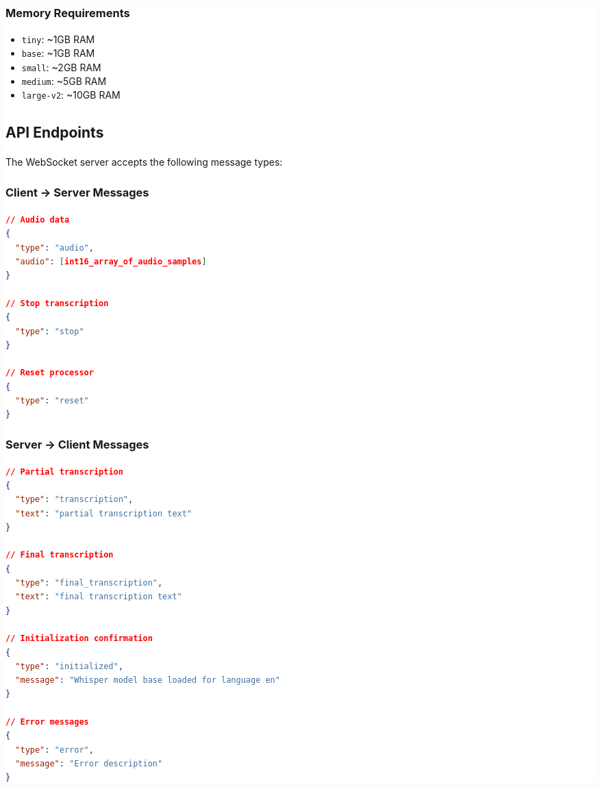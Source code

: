 ### Memory Requirements

- `tiny`: ~1GB RAM
- `base`: ~1GB RAM
- `small`: ~2GB RAM
- `medium`: ~5GB RAM
- `large-v2`: ~10GB RAM

## API Endpoints

The WebSocket server accepts the following message types:

### Client → Server Messages

```json
// Audio data
{
  "type": "audio",
  "audio": [int16_array_of_audio_samples]
}

// Stop transcription
{
  "type": "stop"
}

// Reset processor
{
  "type": "reset"
}
```

### Server → Client Messages

```json
// Partial transcription
{
  "type": "transcription",
  "text": "partial transcription text"
}

// Final transcription
{
  "type": "final_transcription", 
  "text": "final transcription text"
}

// Initialization confirmation
{
  "type": "initialized",
  "message": "Whisper model base loaded for language en"
}

// Error messages
{
  "type": "error",
  "message": "Error description"
}
```
